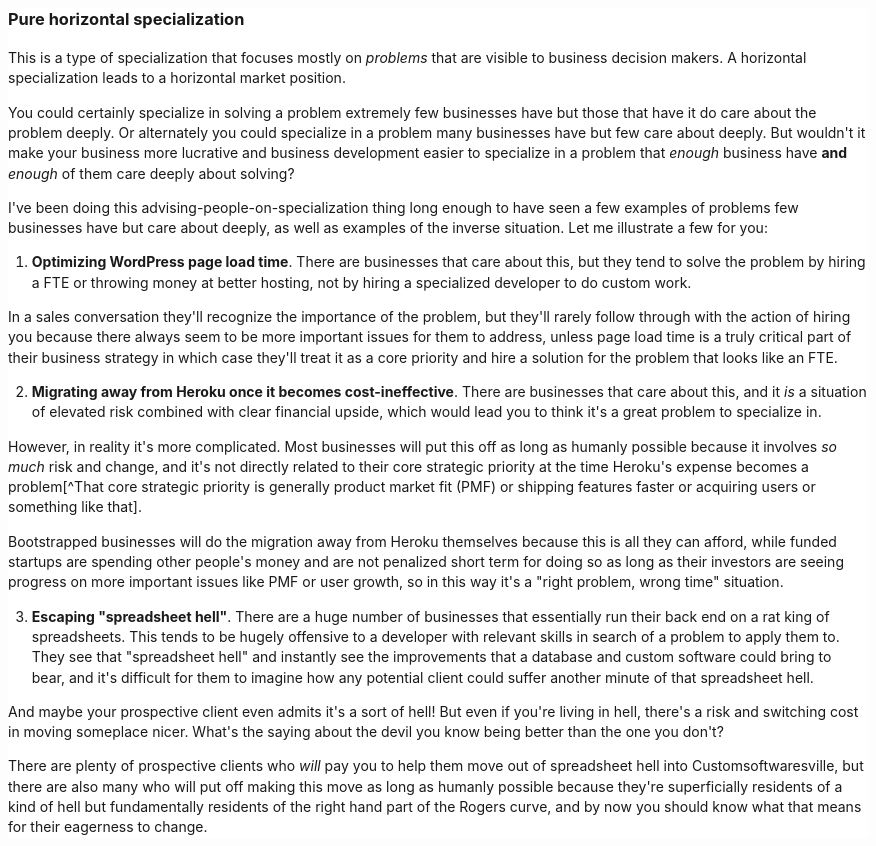 ### Pure horizontal specialization

This is a type of specialization that focuses mostly on _problems_ that are visible to business decision makers. A horizontal specialization leads to a horizontal market position.

You could certainly specialize in solving a problem extremely few businesses have but those that have it do care about the problem deeply. Or alternately you could specialize in a problem many businesses have but few care about deeply. But wouldn't it make your business more lucrative and business development easier to specialize in a problem that *enough* business have __and__ *enough* of them care deeply about solving?

I've been doing this advising-people-on-specialization thing long enough to have seen a few examples of problems few businesses have but care about deeply, as well as examples of the inverse situation. Let me illustrate a few for you:

1) **Optimizing WordPress page load time**. There are businesses that care about this, but they tend to solve the problem by hiring a FTE or throwing money at better hosting, not by hiring a specialized developer to do custom work. 

In a sales conversation they'll recognize the importance of the problem, but they'll rarely follow through with the action of hiring you because there always seem to be more important issues for them to address, unless page load time is a truly critical part of their business strategy in which case they'll treat it as a core priority and hire a solution for the problem that looks like an FTE.


2) **Migrating away from Heroku once it becomes cost-ineffective**. There are businesses that care about this, and it *is* a situation of elevated risk combined with clear financial upside, which would lead you to think it's a great problem to specialize in. 

However, in reality it's more complicated. Most businesses will put this off as long as humanly possible because it involves *so much* risk and change, and it's not directly related to their core strategic priority at the time Heroku's expense becomes a problem[^That core strategic priority is generally product market fit (PMF) or shipping features faster or acquiring users or something like that].

Bootstrapped businesses will do the migration away from Heroku themselves because this is all they can afford, while funded startups are spending other people's money and are not penalized short term for doing so as long as their investors are seeing progress on more important issues like PMF or user growth, so in this way it's a "right problem, wrong time" situation.

3) **Escaping "spreadsheet hell"**. There are a huge number of businesses that essentially run their back end on a rat king of spreadsheets. This tends to be hugely offensive to a developer with relevant skills in search of a problem to apply them to. They see that "spreadsheet hell" and instantly see the improvements that a database and custom software could bring to bear, and it's difficult for them to imagine how any potential client could suffer another minute of that spreadsheet hell. 

And maybe your prospective client even admits it's a sort of hell! But even if you're living in hell, there's a risk and switching cost in moving someplace nicer. What's the saying about the devil you know being better than the one you don't? 

There are plenty of prospective clients who _will_ pay you to help them move out of spreadsheet hell into Customsoftwaresville, but there are also many who will put off making this move as long as humanly possible because they're superficially residents of a kind of hell but fundamentally residents of the right hand part of the Rogers curve, and by now you should know what that means for their eagerness to change. 


[1]:	mailto:philip@philipmorganconsulting.com
[1]:	http://bit.ly/1xEXr8B
[2]:	http://ted.com
[3]:	https://en.wikipedia.org/wiki/Loss_aversion
[4]:	http://en.wikipedia.org/wiki/Analysis_paralysis
[5]:	http://www.winwithoutpitching.com/read-it-online/the-purpose-of-positioning/